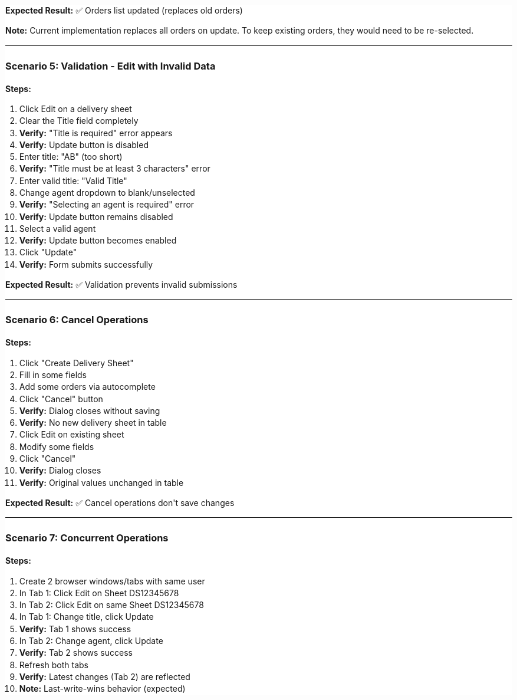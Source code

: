**Expected Result:** ✅ Orders list updated (replaces old orders)

**Note:** Current implementation replaces all orders on update. To keep existing orders, they would need to be re-selected.

---

### Scenario 5: Validation - Edit with Invalid Data

**Steps:**
1. Click Edit on a delivery sheet
2. Clear the Title field completely
3. **Verify:** "Title is required" error appears
4. **Verify:** Update button is disabled
5. Enter title: "AB" (too short)
6. **Verify:** "Title must be at least 3 characters" error
7. Enter valid title: "Valid Title"
8. Change agent dropdown to blank/unselected
9. **Verify:** "Selecting an agent is required" error
10. **Verify:** Update button remains disabled
11. Select a valid agent
12. **Verify:** Update button becomes enabled
13. Click "Update"
14. **Verify:** Form submits successfully

**Expected Result:** ✅ Validation prevents invalid submissions

---

### Scenario 6: Cancel Operations

**Steps:**
1. Click "Create Delivery Sheet"
2. Fill in some fields
3. Add some orders via autocomplete
4. Click "Cancel" button
5. **Verify:** Dialog closes without saving
6. **Verify:** No new delivery sheet in table
7. Click Edit on existing sheet
8. Modify some fields
9. Click "Cancel"
10. **Verify:** Dialog closes
11. **Verify:** Original values unchanged in table

**Expected Result:** ✅ Cancel operations don't save changes

---

### Scenario 7: Concurrent Operations

**Steps:**
1. Create 2 browser windows/tabs with same user
2. In Tab 1: Click Edit on Sheet DS12345678
3. In Tab 2: Click Edit on same Sheet DS12345678
4. In Tab 1: Change title, click Update
5. **Verify:** Tab 1 shows success
6. In Tab 2: Change agent, click Update
7. **Verify:** Tab 2 shows success
8. Refresh both tabs
9. **Verify:** Latest changes (Tab 2) are reflected
10. **Note:** Last-write-wins behavior (expected)
